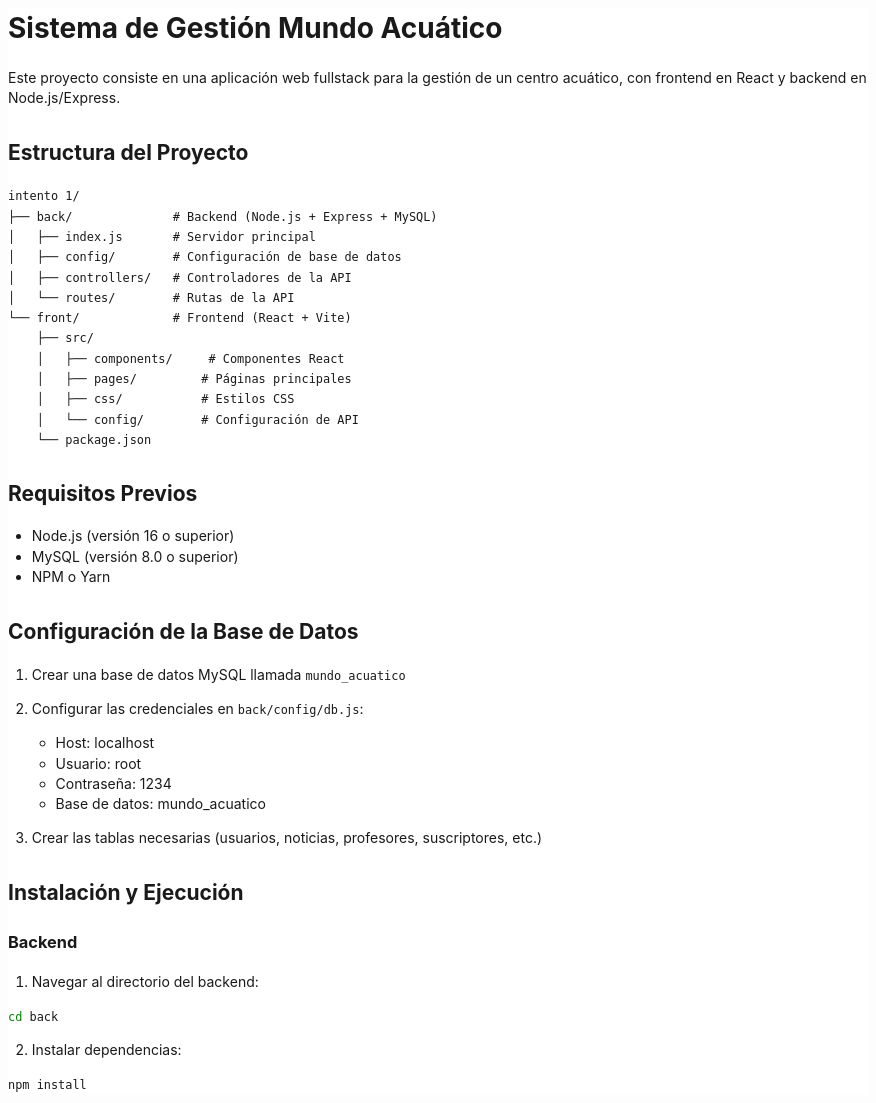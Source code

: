 # Sistema de Gestión Mundo Acuático

Este proyecto consiste en una aplicación web fullstack para la gestión de un centro acuático, con frontend en React y backend en Node.js/Express.

## Estructura del Proyecto

```
intento 1/
├── back/              # Backend (Node.js + Express + MySQL)
│   ├── index.js       # Servidor principal
│   ├── config/        # Configuración de base de datos
│   ├── controllers/   # Controladores de la API
│   └── routes/        # Rutas de la API
└── front/             # Frontend (React + Vite)
    ├── src/
    │   ├── components/     # Componentes React
    │   ├── pages/         # Páginas principales
    │   ├── css/           # Estilos CSS
    │   └── config/        # Configuración de API
    └── package.json
```

## Requisitos Previos

- Node.js (versión 16 o superior)
- MySQL (versión 8.0 o superior)
- NPM o Yarn

## Configuración de la Base de Datos

1. Crear una base de datos MySQL llamada `mundo_acuatico`
2. Configurar las credenciales en `back/config/db.js`:
   - Host: localhost
   - Usuario: root
   - Contraseña: 1234
   - Base de datos: mundo_acuatico

3. Crear las tablas necesarias (usuarios, noticias, profesores, suscriptores, etc.)

## Instalación y Ejecución

### Backend

1. Navegar al directorio del backend:
```bash
cd back
```

2. Instalar dependencias:
```bash
npm install
```
